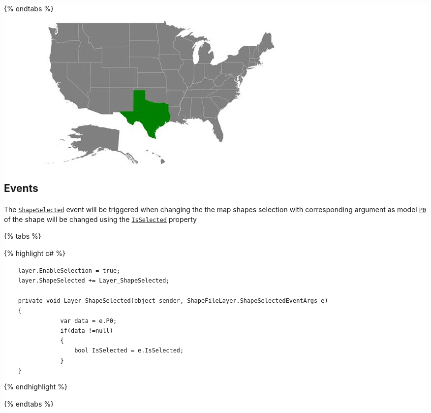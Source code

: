 {% endtabs %}

![](Images/ShapeCustomization_img3.jpeg)

## Events

The [`ShapeSelected`](https://help.syncfusion.com/cr/xamarin-android/Com.Syncfusion.Maps.ShapeFileLayer.html) event will be triggered when changing the the map shapes selection with corresponding argument as model [`P0`](https://help.syncfusion.com/cr/xamarin-android/Com.Syncfusion.Maps.ShapeFileLayer.ShapeSelectedEventArgs.html#Com_Syncfusion_Maps_ShapeFileLayer_ShapeSelectedEventArgs_P0) of the shape will be changed using the [`IsSelected`](https://help.syncfusion.com/cr/xamarin-android/Com.Syncfusion.Maps.ShapeFileLayer.ShapeSelectedEventArgs.html#Com_Syncfusion_Maps_ShapeFileLayer_ShapeSelectedEventArgs_IsSelected) property

{% tabs %}

{% highlight c# %}

        layer.EnableSelection = true;
        layer.ShapeSelected += Layer_ShapeSelected;

        private void Layer_ShapeSelected(object sender, ShapeFileLayer.ShapeSelectedEventArgs e)
        {
                    var data = e.P0;
                    if(data !=null)
                    {
                        bool IsSelected = e.IsSelected;
                    }
        }
 
{% endhighlight %}

{% endtabs %}
